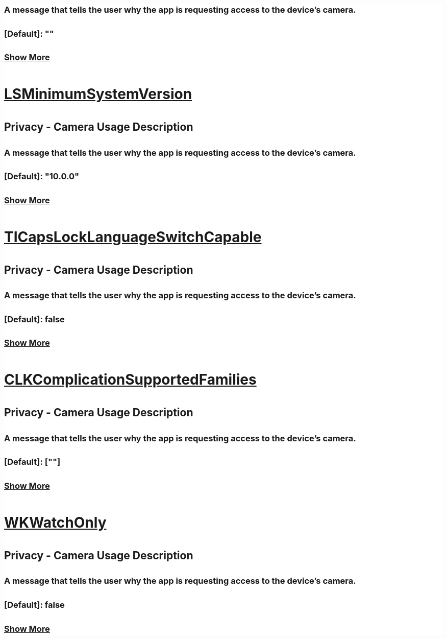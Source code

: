 ### A message that tells the user why the app is requesting access to the device&#8217;s camera.
### [Default]: ""
### [Show More](/docs/NSMainStoryboardFile.md)
# [LSMinimumSystemVersion](https://webcache.googleusercontent.com/search?q=cache:B0lrczd-p78J:https://developer.apple.com/documentation/bundleresources/information_property_list/LSMinimumSystemVersion)
## Privacy - Camera Usage Description
### A message that tells the user why the app is requesting access to the device&#8217;s camera.
### [Default]: "10.0.0"
### [Show More](/docs/LSMinimumSystemVersion.md)
# [TICapsLockLanguageSwitchCapable](https://webcache.googleusercontent.com/search?q=cache:B0lrczd-p78J:https://developer.apple.com/documentation/bundleresources/information_property_list/TICapsLockLanguageSwitchCapable)
## Privacy - Camera Usage Description
### A message that tells the user why the app is requesting access to the device&#8217;s camera.
### [Default]: false
### [Show More](/docs/TICapsLockLanguageSwitchCapable.md)
# [CLKComplicationSupportedFamilies](https://webcache.googleusercontent.com/search?q=cache:B0lrczd-p78J:https://developer.apple.com/documentation/bundleresources/information_property_list/CLKComplicationSupportedFamilies)
## Privacy - Camera Usage Description
### A message that tells the user why the app is requesting access to the device&#8217;s camera.
### [Default]: [""]
### [Show More](/docs/CLKComplicationSupportedFamilies.md)
# [WKWatchOnly](https://webcache.googleusercontent.com/search?q=cache:B0lrczd-p78J:https://developer.apple.com/documentation/bundleresources/information_property_list/WKWatchOnly)
## Privacy - Camera Usage Description
### A message that tells the user why the app is requesting access to the device&#8217;s camera.
### [Default]: false
### [Show More](/docs/WKWatchOnly.md)